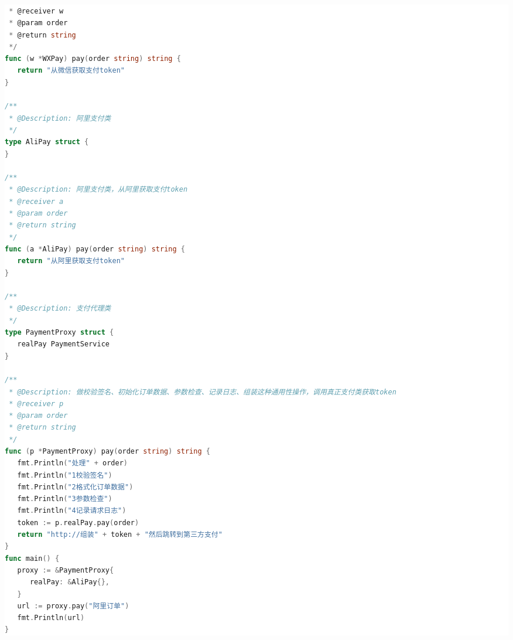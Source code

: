 ```go
 * @receiver w
 * @param order
 * @return string
 */
func (w *WXPay) pay(order string) string {
   return "从微信获取支付token"
}

/**
 * @Description: 阿里支付类
 */
type AliPay struct {
}

/**
 * @Description: 阿里支付类，从阿里获取支付token
 * @receiver a
 * @param order
 * @return string
 */
func (a *AliPay) pay(order string) string {
   return "从阿里获取支付token"
}

/**
 * @Description: 支付代理类
 */
type PaymentProxy struct {
   realPay PaymentService
}

/**
 * @Description: 做校验签名、初始化订单数据、参数检查、记录日志、组装这种通用性操作，调用真正支付类获取token
 * @receiver p
 * @param order
 * @return string
 */
func (p *PaymentProxy) pay(order string) string {
   fmt.Println("处理" + order)
   fmt.Println("1校验签名")
   fmt.Println("2格式化订单数据")
   fmt.Println("3参数检查")
   fmt.Println("4记录请求日志")
   token := p.realPay.pay(order)
   return "http://组装" + token + "然后跳转到第三方支付"
}
func main() {
   proxy := &PaymentProxy{
      realPay: &AliPay{},
   }
   url := proxy.pay("阿里订单")
   fmt.Println(url)
}
```
